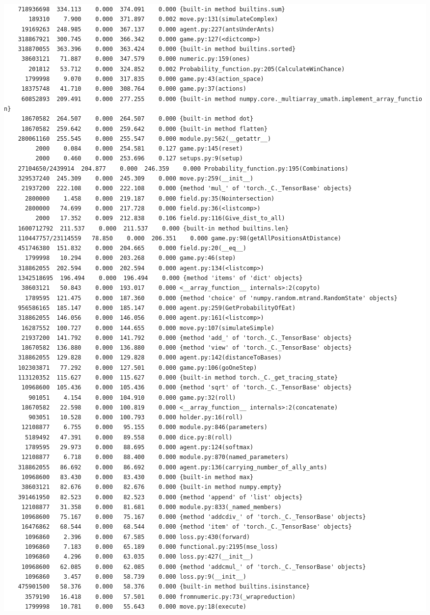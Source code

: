         718936698  334.113    0.000  374.091    0.000 {built-in method builtins.sum}
           189310    7.900    0.000  371.897    0.002 move.py:131(simulateComplex)
         19169263  248.985    0.000  367.137    0.000 agent.py:227(antsUnderAnts)
        318867921  300.745    0.000  366.342    0.000 game.py:127(<dictcomp>)
        318870055  363.396    0.000  363.424    0.000 {built-in method builtins.sorted}
         38603121   71.887    0.000  347.579    0.000 numeric.py:159(ones)
           201812   53.712    0.000  324.852    0.002 Probability_function.py:205(CalculateWinChance)
          1799998    9.070    0.000  317.835    0.000 game.py:43(action_space)
         18375748   41.710    0.000  308.764    0.000 game.py:37(actions)
         60852893  209.491    0.000  277.255    0.000 {built-in method numpy.core._multiarray_umath.implement_array_function}
         18670582  264.507    0.000  264.507    0.000 {built-in method dot}
         18670582  259.642    0.000  259.642    0.000 {built-in method flatten}
        280061160  255.545    0.000  255.547    0.000 module.py:562(__getattr__)
             2000    0.084    0.000  254.581    0.127 game.py:145(reset)
             2000    0.460    0.000  253.696    0.127 setups.py:9(setup)
        27104650/2439914  204.877    0.000  246.359    0.000 Probability_function.py:195(Combinations)
        329537240  245.309    0.000  245.309    0.000 move.py:259(__init__)
         21937200  222.108    0.000  222.108    0.000 {method 'mul_' of 'torch._C._TensorBase' objects}
          2800000    1.458    0.000  219.187    0.000 field.py:35(Nointersection)
          2800000   74.699    0.000  217.728    0.000 field.py:36(<listcomp>)
             2000   17.352    0.009  212.838    0.106 field.py:116(Give_dist_to_all)
        1600712792  211.537    0.000  211.537    0.000 {built-in method builtins.len}
        110447757/23114559   78.850    0.000  206.351    0.000 game.py:98(getAllPositionsAtDistance)
        451746380  151.832    0.000  204.665    0.000 field.py:20(__eq__)
          1799998   10.294    0.000  203.268    0.000 game.py:46(step)
        318862055  202.594    0.000  202.594    0.000 agent.py:134(<listcomp>)
        1342518695  196.494    0.000  196.494    0.000 {method 'items' of 'dict' objects}
         38603121   50.843    0.000  193.017    0.000 <__array_function__ internals>:2(copyto)
          1789595  121.475    0.000  187.360    0.000 {method 'choice' of 'numpy.random.mtrand.RandomState' objects}
        956586165  185.147    0.000  185.147    0.000 agent.py:259(GetProbabilityOfEat)
        318862055  146.056    0.000  146.056    0.000 agent.py:161(<listcomp>)
         16287552  100.727    0.000  144.655    0.000 move.py:107(simulateSimple)
         21937200  141.792    0.000  141.792    0.000 {method 'add_' of 'torch._C._TensorBase' objects}
         18670582  136.880    0.000  136.880    0.000 {method 'view' of 'torch._C._TensorBase' objects}
        318862055  129.828    0.000  129.828    0.000 agent.py:142(distanceToBases)
        102303871   77.292    0.000  127.501    0.000 game.py:106(goOneStep)
        113120352  115.627    0.000  115.627    0.000 {built-in method torch._C._get_tracing_state}
         10968600  105.436    0.000  105.436    0.000 {method 'sqrt' of 'torch._C._TensorBase' objects}
           901051    4.154    0.000  104.910    0.000 game.py:32(roll)
         18670582   22.598    0.000  100.819    0.000 <__array_function__ internals>:2(concatenate)
           903051   10.528    0.000  100.793    0.000 holder.py:16(roll)
         12108877    6.755    0.000   95.155    0.000 module.py:846(parameters)
          5189492   47.391    0.000   89.558    0.000 dice.py:8(roll)
          1789595   29.973    0.000   88.695    0.000 agent.py:124(softmax)
         12108877    6.718    0.000   88.400    0.000 module.py:870(named_parameters)
        318862055   86.692    0.000   86.692    0.000 agent.py:136(carrying_number_of_ally_ants)
         10968600   83.430    0.000   83.430    0.000 {built-in method max}
         38603121   82.676    0.000   82.676    0.000 {built-in method numpy.empty}
        391461950   82.523    0.000   82.523    0.000 {method 'append' of 'list' objects}
         12108877   31.358    0.000   81.681    0.000 module.py:833(_named_members)
         10968600   75.167    0.000   75.167    0.000 {method 'addcdiv_' of 'torch._C._TensorBase' objects}
         16476862   68.544    0.000   68.544    0.000 {method 'item' of 'torch._C._TensorBase' objects}
          1096860    2.396    0.000   67.585    0.000 loss.py:430(forward)
          1096860    7.183    0.000   65.189    0.000 functional.py:2195(mse_loss)
          1096860    4.296    0.000   63.035    0.000 loss.py:427(__init__)
         10968600   62.085    0.000   62.085    0.000 {method 'addcmul_' of 'torch._C._TensorBase' objects}
          1096860    3.457    0.000   58.739    0.000 loss.py:9(__init__)
        475901500   58.376    0.000   58.376    0.000 {built-in method builtins.isinstance}
          3579190   16.418    0.000   57.501    0.000 fromnumeric.py:73(_wrapreduction)
          1799998   10.781    0.000   55.643    0.000 move.py:18(execute)
